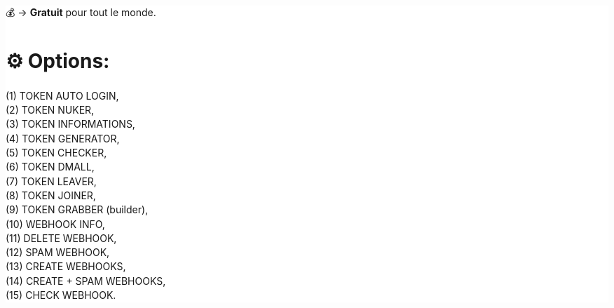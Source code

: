 💰 -> <strong>Gratuit</strong> pour tout le monde.<br>

# ⚙️ Options:
(1) TOKEN AUTO LOGIN,<br> 
(2) TOKEN NUKER,<br> 
(3) TOKEN INFORMATIONS,<br> 
(4) TOKEN GENERATOR,<br> 
(5) TOKEN CHECKER,<br> 
(6) TOKEN DMALL,<br> 
(7) TOKEN LEAVER,<br> 
(8) TOKEN JOINER,<br> 
(9) TOKEN GRABBER (builder),<br> 
(10) WEBHOOK INFO,<br> 
(11) DELETE WEBHOOK,<br> 
(12) SPAM WEBHOOK,<br> 
(13) CREATE WEBHOOKS,<br> 
(14) CREATE + SPAM WEBHOOKS,<br> 
(15) CHECK WEBHOOK.

